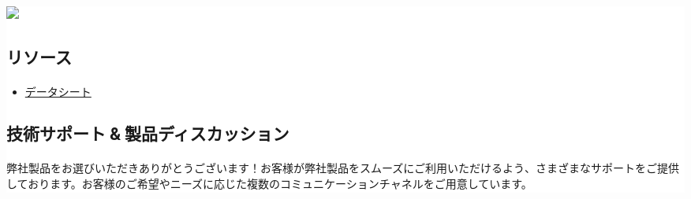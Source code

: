 ![](https://files.seeedstudio.com/wiki/LCD_16-2_Characters-Green_Yellow_back_light/img/VFD-lcd-module-trtx.jpg)

## リソース

* [データシート](https://bz.seeedstudio.com/depot/datasheet/LMB162ABC-Manual-Rev0.2.pdf)

## 技術サポート & 製品ディスカッション

弊社製品をお選びいただきありがとうございます！お客様が弊社製品をスムーズにご利用いただけるよう、さまざまなサポートをご提供しております。お客様のご希望やニーズに応じた複数のコミュニケーションチャネルをご用意しています。

<div class="button_tech_support_container">
<a href="https://forum.seeedstudio.com/" class="button_forum"></a> 
<a href="https://www.seeedstudio.com/contacts" class="button_email"></a>
</div>

<div class="button_tech_support_container">
<a href="https://discord.gg/eWkprNDMU7" class="button_discord"></a> 
<a href="https://github.com/Seeed-Studio/wiki-documents/discussions/69" class="button_discussion"></a>
</div>